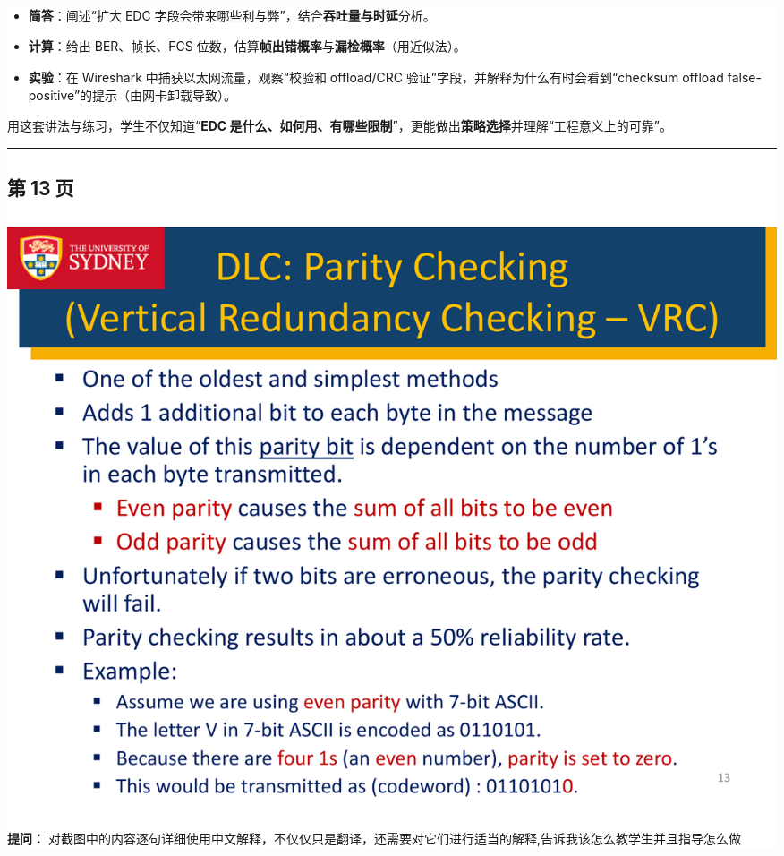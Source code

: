 

* **简答**：阐述“扩大 EDC 字段会带来哪些利与弊”，结合**吞吐量与时延**分析。

* **计算**：给出 BER、帧长、FCS 位数，估算**帧出错概率**与**漏检概率**（用近似法）。

* **实验**：在 Wireshark 中捕获以太网流量，观察“校验和 offload/CRC 验证”字段，并解释为什么有时会看到“checksum offload false-positive”的提示（由网卡卸载导致）。



用这套讲法与练习，学生不仅知道“**EDC 是什么、如何用、有哪些限制**”，更能做出**策略选择**并理解“工程意义上的可靠”。


---

## 第 13 页

![第 13 页](Lecture3_2024_assets/page-013.png)

**提问：** 对截图中的内容逐句详细使用中文解释，不仅仅只是翻译，还需要对它们进行适当的解释,告诉我该怎么教学生并且指导怎么做
